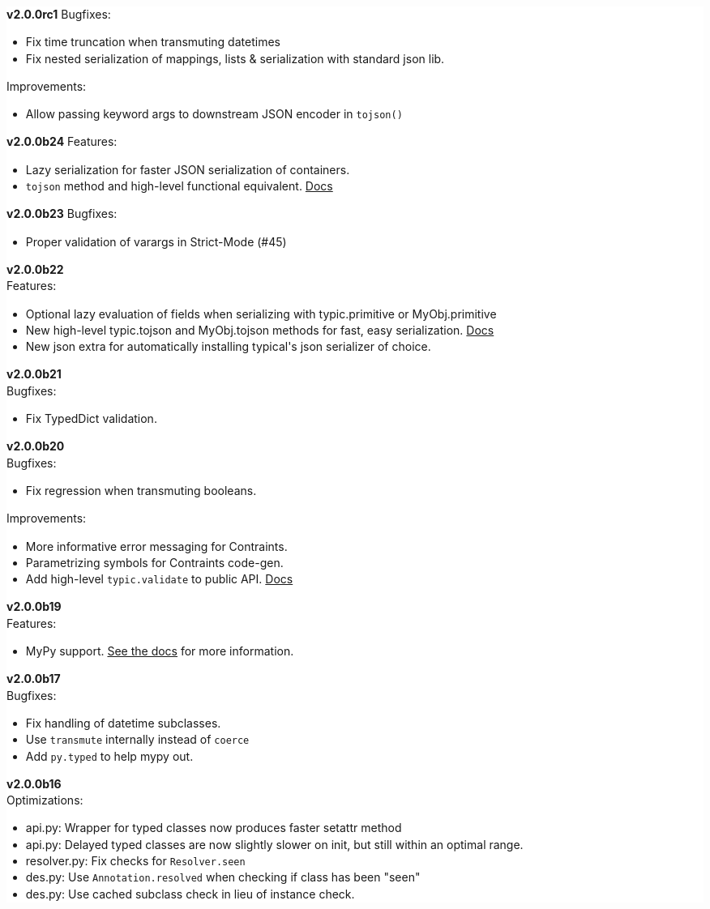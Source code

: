 **v2.0.0rc1**
Bugfixes:  
- Fix time truncation when transmuting datetimes
- Fix nested serialization of mappings, lists & serialization with standard json lib.

Improvements:  
- Allow passing keyword args to downstream JSON encoder in `tojson()`

**v2.0.0b24**
Features:
- Lazy serialization for faster JSON serialization of containers.
- `tojson` method and high-level functional equivalent. 
  [Docs](https://python-typical.org/usage/advanced)

**v2.0.0b23**
Bugfixes:
- Proper validation of varargs in Strict-Mode (#45)

**v2.0.0b22**  
Features:
- Optional lazy evaluation of fields when serializing with typic.primitive 
  or MyObj.primitive
- New high-level typic.tojson and MyObj.tojson methods for fast, easy serialization.
  [Docs](https://python-typical.org/usage/advanced#helpers)
- New json extra for automatically installing typical's json serializer of choice.


**v2.0.0b21**  
Bugfixes:
- Fix TypedDict validation.

**v2.0.0b20**  
Bugfixes:
- Fix regression when transmuting booleans.

Improvements:
- More informative error messaging for Contraints.
- Parametrizing symbols for Contraints code-gen.
- Add high-level `typic.validate` to public API. 
  [Docs](https://python-typical.org/usage/advanced#helpers)

**v2.0.0b19**  
Features:
- MyPy support. [See the docs](https://python-typical.org/extras/mypy) for more
  information.

**v2.0.0b17**  
Bugfixes:
- Fix handling of datetime subclasses.
- Use `transmute` internally instead of `coerce`
- Add `py.typed` to help mypy out.

**v2.0.0b16**  
Optimizations:
- api.py: Wrapper for typed classes now produces faster setattr method
- api.py: Delayed typed classes are now slightly slower on init, but
  still within an optimal range.
- resolver.py: Fix checks for `Resolver.seen`
- des.py: Use `Annotation.resolved` when checking if class has been
  "seen"
- des.py: Use cached subclass check in lieu of instance check.
